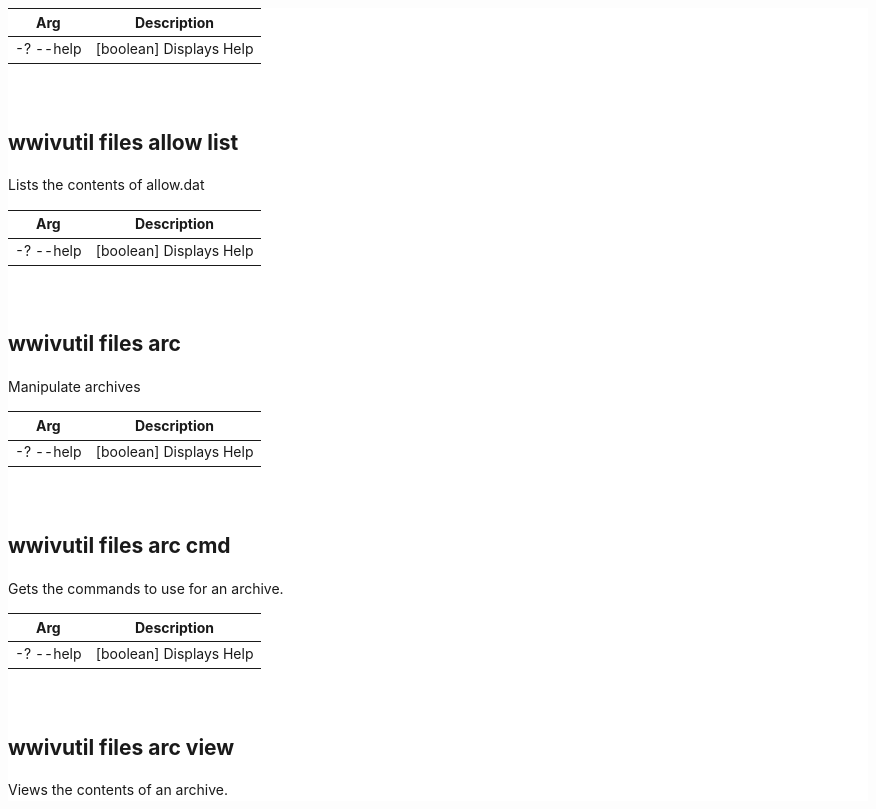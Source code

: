 
| Arg     | Description |
| ------- | ----------- |
| -? --help   | [boolean] Displays Help


<br/>




## wwivutil files allow list

Lists the contents of allow.dat


| Arg     | Description |
| ------- | ----------- |
| -? --help   | [boolean] Displays Help


<br/>





## wwivutil files arc

Manipulate archives


| Arg     | Description |
| ------- | ----------- |
| -? --help   | [boolean] Displays Help


<br/>



## wwivutil files arc cmd

Gets the commands to use for an archive.


| Arg     | Description |
| ------- | ----------- |
| -? --help   | [boolean] Displays Help


<br/>




## wwivutil files arc view

Views the contents of an archive.

